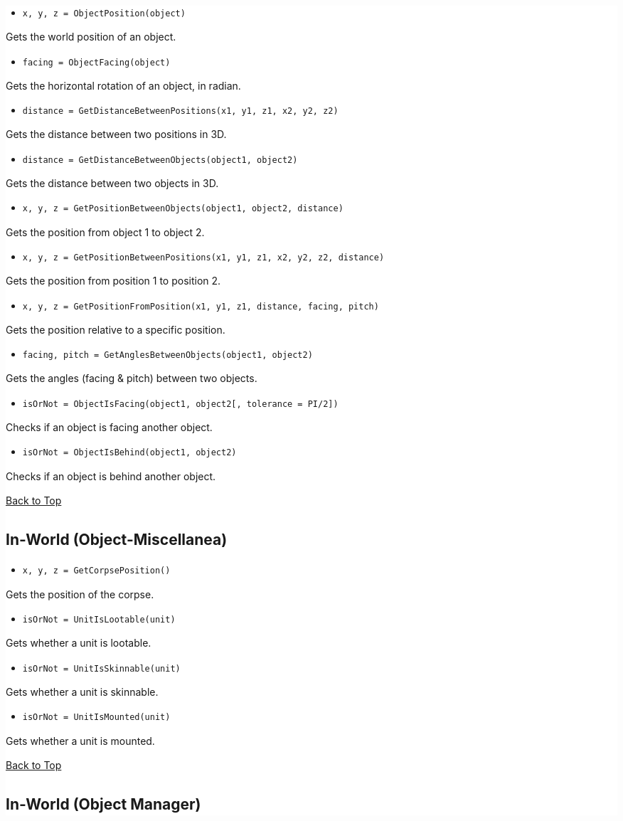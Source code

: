 - `x, y, z = ObjectPosition(object)`

Gets the world position of an object.

- `facing = ObjectFacing(object)`

Gets the horizontal rotation of an object, in radian.

- `distance = GetDistanceBetweenPositions(x1, y1, z1, x2, y2, z2)`

Gets the distance between two positions in 3D.

- `distance = GetDistanceBetweenObjects(object1, object2)`

Gets the distance between two objects in 3D.

- `x, y, z = GetPositionBetweenObjects(object1, object2, distance)`

Gets the position from object 1 to object 2.

- `x, y, z = GetPositionBetweenPositions(x1, y1, z1, x2, y2, z2, distance)`

Gets the position from position 1 to position 2.

- `x, y, z = GetPositionFromPosition(x1, y1, z1, distance, facing, pitch)`

Gets the position relative to a specific position.

- `facing, pitch = GetAnglesBetweenObjects(object1, object2)`

Gets the angles (facing & pitch) between two objects.

- `isOrNot = ObjectIsFacing(object1, object2[, tolerance = PI/2])`

Checks if an object is facing another object.

- `isOrNot = ObjectIsBehind(object1, object2)`

Checks if an object is behind another object.

[Back to Top](#custom-api)

## In-World (Object-Miscellanea)

- `x, y, z = GetCorpsePosition()`

Gets the position of the corpse.

- `isOrNot = UnitIsLootable(unit)`

Gets whether a unit is lootable.

- `isOrNot = UnitIsSkinnable(unit)`

Gets whether a unit is skinnable.

- `isOrNot = UnitIsMounted(unit)`

Gets whether a unit is mounted.

[Back to Top](#custom-api)

## In-World (Object Manager)
